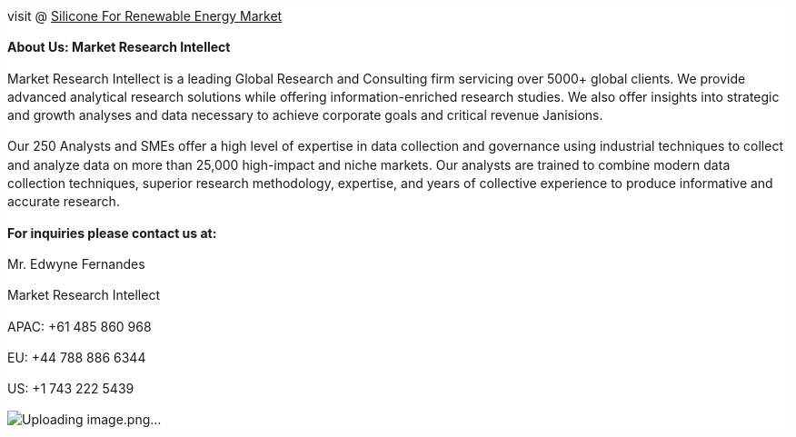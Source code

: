 visit&nbsp;@</strong>&nbsp;</span><span class="font-[700]"><a href="https://www.marketresearchintellect.com/product/global-silicone-for-renewable-energy-market/?utm_source=Linkedin&utm_medium=811" target="_blank" data-tracking-control-name="article-ssr-frontend-pulse_little-text-block" data-tracking-will-navigate="" data-test-link="">Silicone For Renewable Energy Market</a></span></p><p><strong><span class="font-[700]">About Us: Market Research Intellect</span></strong></p><p><span class="">Market Research Intellect is a leading Global Research and Consulting firm servicing over 5000+ global clients. We provide advanced analytical research solutions while offering information-enriched research studies.&nbsp;</span>We also offer insights into strategic and growth analyses and data necessary to achieve corporate goals and critical revenue Janisions.</p><p><span class="">Our 250 Analysts and SMEs offer a high level of expertise in data collection and governance using industrial techniques to collect and analyze data on more than 25,000 high-impact and niche markets. Our analysts are trained to combine modern data collection techniques, superior research methodology, expertise, and years of collective experience to produce informative and accurate research.</span></p><p><strong>For inquiries please contact us at:</strong></p><p>Mr. Edwyne Fernandes</p><p>Market Research Intellect</p><p>APAC: +61 485 860 968</p><p>EU: +44 788 886 6344</p><p>US: +1 743 222 5439</p>
![Uploading image.png…]()

